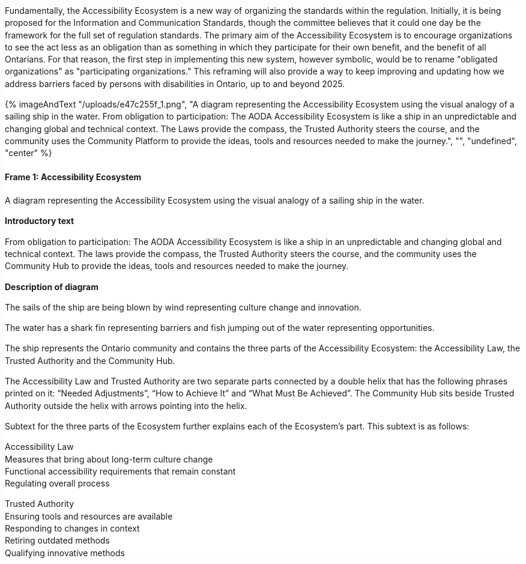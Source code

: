 Fundamentally, the Accessibility Ecosystem is a new way of organizing the standards within the regulation. Initially, it is being proposed for the Information and Communication Standards, though the committee believes that it could one day be the framework for the full set of regulation standards. The primary aim of the Accessibility Ecosystem is to encourage organizations to see the act less as an obligation than as something in which they participate for their own benefit, and the benefit of all Ontarians. For that reason, the first step in implementing this new system, however symbolic, would be to rename "obligated organizations" as "participating organizations." This reframing will also provide a way to keep improving and updating how we address barriers faced by persons with disabilities in Ontario, up to and beyond 2025.

{% imageAndText "/uploads/e47c255f_1.png", "A diagram representing the Accessibility Ecosystem using the visual analogy of a sailing ship in the water. From obligation to participation: The AODA Accessibility Ecosystem is like a ship in an unpredictable and changing global and technical context. The Laws provide the compass, the Trusted Authority steers the course, and the community uses the Community Platform to provide the ideas, tools and resources needed to make the journey.", "", "undefined", "center" %}
#### Frame 1: Accessibility Ecosystem

A diagram representing the Accessibility Ecosystem using the visual analogy of a sailing ship in the water.

**Introductory text**

From obligation to participation: The AODA Accessibility Ecosystem is like a ship in an unpredictable and changing global and technical context. The laws provide the compass, the Trusted Authority steers the course, and the community uses the Community Hub to provide the ideas, tools and resources needed to make the journey.

**Description of diagram**

The sails of the ship are being blown by wind representing culture change and innovation.

The water has a shark fin representing barriers and fish jumping out of the water representing opportunities.

The ship represents the Ontario community and contains the three parts of the Accessibility Ecosystem: the Accessibility Law, the Trusted Authority and the Community Hub.

The Accessibility Law and Trusted Authority are two separate parts connected by a double helix that has the following phrases printed on it: “Needed Adjustments”, “How to Achieve It” and “What Must Be Achieved”. The Community Hub sits beside Trusted Authority outside the helix with arrows pointing into the helix.

Subtext for the three parts of the Ecosystem further explains each of the Ecosystem’s part. This subtext is as follows:

Accessibility Law\
Measures that bring about long-term culture change\
Functional accessibility requirements that remain constant\
Regulating overall process

Trusted Authority\
Ensuring tools and resources are available\
Responding to changes in context\
Retiring outdated methods\
Qualifying innovative methods
